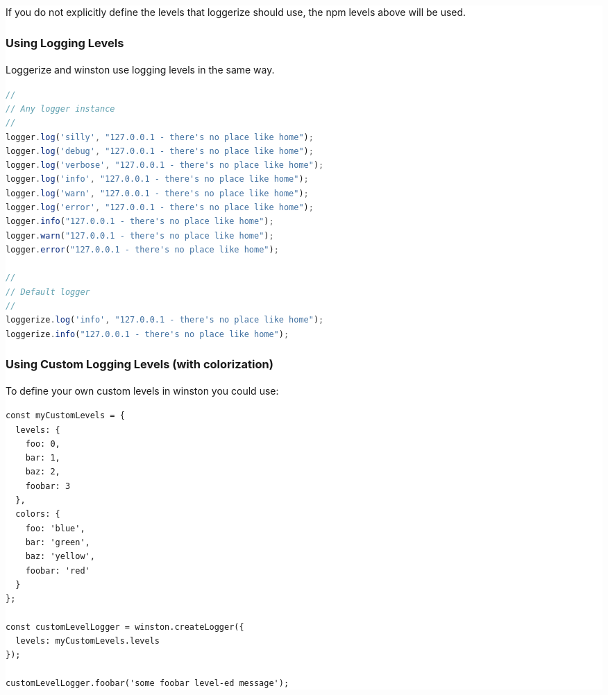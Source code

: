 If you do not explicitly define the levels that loggerize should use, the npm 
levels above will be used.

### Using Logging Levels

Loggerize and winston use logging levels in the same way.

```javascript
//
// Any logger instance
//
logger.log('silly', "127.0.0.1 - there's no place like home");
logger.log('debug', "127.0.0.1 - there's no place like home");
logger.log('verbose', "127.0.0.1 - there's no place like home");
logger.log('info', "127.0.0.1 - there's no place like home");
logger.log('warn', "127.0.0.1 - there's no place like home");
logger.log('error', "127.0.0.1 - there's no place like home");
logger.info("127.0.0.1 - there's no place like home");
logger.warn("127.0.0.1 - there's no place like home");
logger.error("127.0.0.1 - there's no place like home");

//
// Default logger
//
loggerize.log('info', "127.0.0.1 - there's no place like home");
loggerize.info("127.0.0.1 - there's no place like home");
```

### Using Custom Logging Levels (with colorization)

To define your own custom levels in winston you could use:

```
const myCustomLevels = {
  levels: {
    foo: 0,
    bar: 1,
    baz: 2,
    foobar: 3
  },
  colors: {
    foo: 'blue',
    bar: 'green',
    baz: 'yellow',
    foobar: 'red'
  }
};

const customLevelLogger = winston.createLogger({ 
  levels: myCustomLevels.levels 
});

customLevelLogger.foobar('some foobar level-ed message');
```
